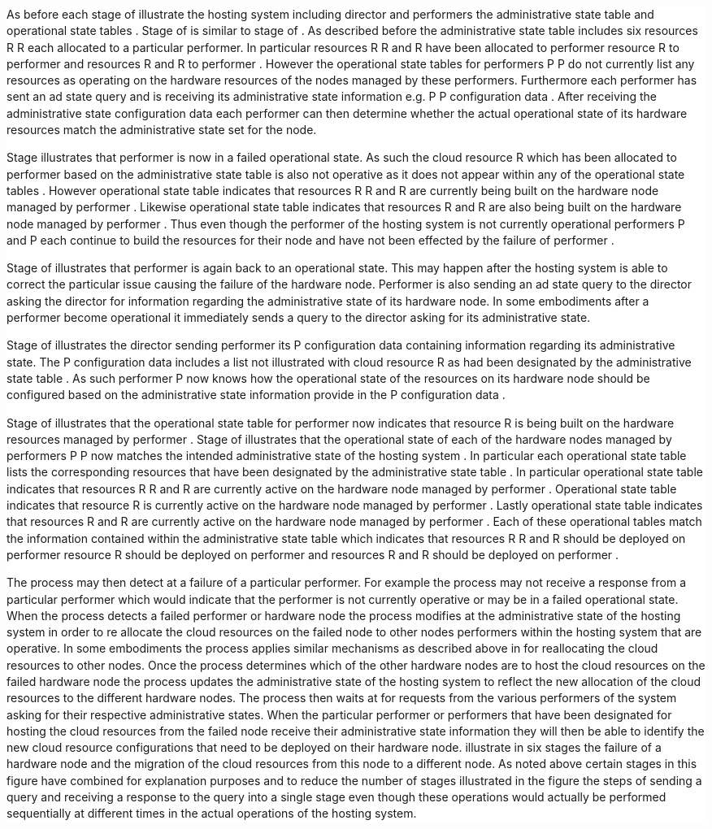 As before each stage of illustrate the hosting system including director and performers the administrative state table and operational state tables . Stage of is similar to stage of . As described before the administrative state table includes six resources R R each allocated to a particular performer. In particular resources R R and R have been allocated to performer resource R to performer and resources R and R to performer . However the operational state tables for performers P P do not currently list any resources as operating on the hardware resources of the nodes managed by these performers. Furthermore each performer has sent an ad state query and is receiving its administrative state information e.g. P P configuration data . After receiving the administrative state configuration data each performer can then determine whether the actual operational state of its hardware resources match the administrative state set for the node.

Stage illustrates that performer is now in a failed operational state. As such the cloud resource R which has been allocated to performer based on the administrative state table is also not operative as it does not appear within any of the operational state tables . However operational state table indicates that resources R R and R are currently being built on the hardware node managed by performer . Likewise operational state table indicates that resources R and R are also being built on the hardware node managed by performer . Thus even though the performer of the hosting system is not currently operational performers P and P each continue to build the resources for their node and have not been effected by the failure of performer .

Stage of illustrates that performer is again back to an operational state. This may happen after the hosting system is able to correct the particular issue causing the failure of the hardware node. Performer is also sending an ad state query to the director asking the director for information regarding the administrative state of its hardware node. In some embodiments after a performer become operational it immediately sends a query to the director asking for its administrative state.

Stage of illustrates the director sending performer its P configuration data containing information regarding its administrative state. The P configuration data includes a list not illustrated with cloud resource R as had been designated by the administrative state table . As such performer P now knows how the operational state of the resources on its hardware node should be configured based on the administrative state information provide in the P configuration data .

Stage of illustrates that the operational state table for performer now indicates that resource R is being built on the hardware resources managed by performer . Stage of illustrates that the operational state of each of the hardware nodes managed by performers P P now matches the intended administrative state of the hosting system . In particular each operational state table lists the corresponding resources that have been designated by the administrative state table . In particular operational state table indicates that resources R R and R are currently active on the hardware node managed by performer . Operational state table indicates that resource R is currently active on the hardware node managed by performer . Lastly operational state table indicates that resources R and R are currently active on the hardware node managed by performer . Each of these operational tables match the information contained within the administrative state table which indicates that resources R R and R should be deployed on performer resource R should be deployed on performer and resources R and R should be deployed on performer .

The process may then detect at a failure of a particular performer. For example the process may not receive a response from a particular performer which would indicate that the performer is not currently operative or may be in a failed operational state. When the process detects a failed performer or hardware node the process modifies at the administrative state of the hosting system in order to re allocate the cloud resources on the failed node to other nodes performers within the hosting system that are operative. In some embodiments the process applies similar mechanisms as described above in for reallocating the cloud resources to other nodes. Once the process determines which of the other hardware nodes are to host the cloud resources on the failed hardware node the process updates the administrative state of the hosting system to reflect the new allocation of the cloud resources to the different hardware nodes. The process then waits at for requests from the various performers of the system asking for their respective administrative states. When the particular performer or performers that have been designated for hosting the cloud resources from the failed node receive their administrative state information they will then be able to identify the new cloud resource configurations that need to be deployed on their hardware node. illustrate in six stages the failure of a hardware node and the migration of the cloud resources from this node to a different node. As noted above certain stages in this figure have combined for explanation purposes and to reduce the number of stages illustrated in the figure the steps of sending a query and receiving a response to the query into a single stage even though these operations would actually be performed sequentially at different times in the actual operations of the hosting system.
